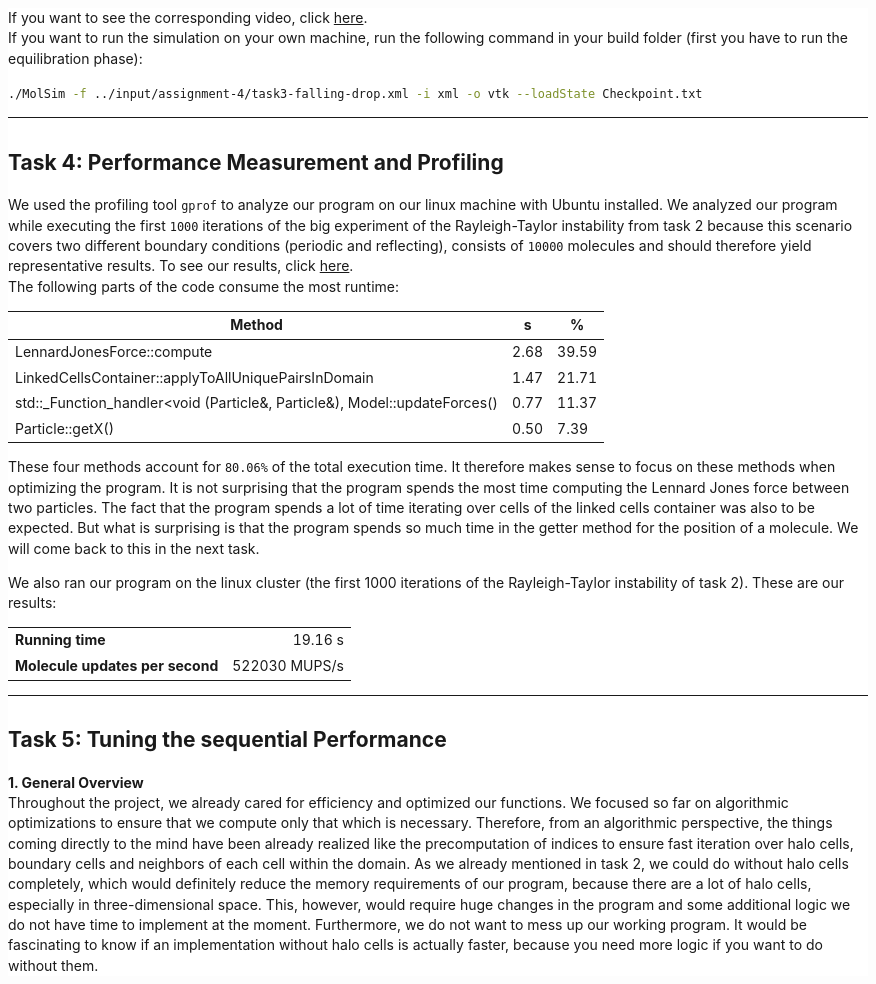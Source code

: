 If you want to see the corresponding video, click [here](Falling-Drop.mp4).    
If you want to run the simulation on your own machine, run the following command in your build folder (first you have to run the equilibration phase):

```bash
./MolSim -f ../input/assignment-4/task3-falling-drop.xml -i xml -o vtk --loadState Checkpoint.txt 
```

---

## Task 4: Performance Measurement and Profiling ##

We used the profiling tool `gprof` to analyze our program on our linux machine with Ubuntu installed. We analyzed our program while executing the first `1000` iterations of the big experiment of the Rayleigh-Taylor instability from task 2 because this scenario covers two different boundary conditions (periodic and reflecting), consists of `10000` molecules and should therefore yield representative results. To see our results, click [here](ProfilingResultsBeforeOptimization.txt).   
The following parts of the code consume the most runtime:   

| Method                                                                    | s    | %     | 
|---------------------------------------------------------------------------|------|-------|
| LennardJonesForce::compute                                                | 2.68 | 39.59 | 
| LinkedCellsContainer::applyToAllUniquePairsInDomain                       | 1.47 | 21.71 |
| std::_Function_handler<void (Particle&, Particle&), Model::updateForces() | 0.77 | 11.37 | 
| Particle::getX()                                                          | 0.50 | 7.39  | 

These four methods account for `80.06%` of the total execution time. It therefore makes sense to focus on these methods when optimizing the program. It is not surprising that the program spends the most time computing the Lennard Jones force between two particles. The fact that the program spends a lot of time iterating over cells of the linked cells container was also to be expected. But what is surprising is that the program spends so much time in the getter method for the position of a molecule. We will come back to this in the next task.   

We also ran our program on the linux cluster (the first 1000 iterations of the Rayleigh-Taylor instability of task 2). These are our results:   

|                                 |               |
|---------------------------------|--------------:|
| **Running time**                |    19.16 s    |
| **Molecule updates per second** | 522030 MUPS/s |
    
  

---

## Task 5: Tuning the sequential Performance ##

**1. General Overview**   
Throughout the project, we already cared for efficiency and optimized our functions.  We focused so far on algorithmic optimizations to ensure that we compute only that which is necessary. Therefore, from an algorithmic perspective, the things coming directly to the mind have been already realized like the precomputation of indices to ensure fast iteration over halo cells, boundary cells and neighbors of each cell within the domain. As we already mentioned in task 2, we could do without halo cells completely, which would definitely reduce the memory requirements of our program, because there are a lot of halo cells, especially in three-dimensional space. This, however, would require huge changes in the program and some additional logic we do not have time to implement at the moment. Furthermore, we do not want to mess up our working program. It would be fascinating to know if an implementation without halo cells is actually faster, because you need more logic if you want to do without them.
